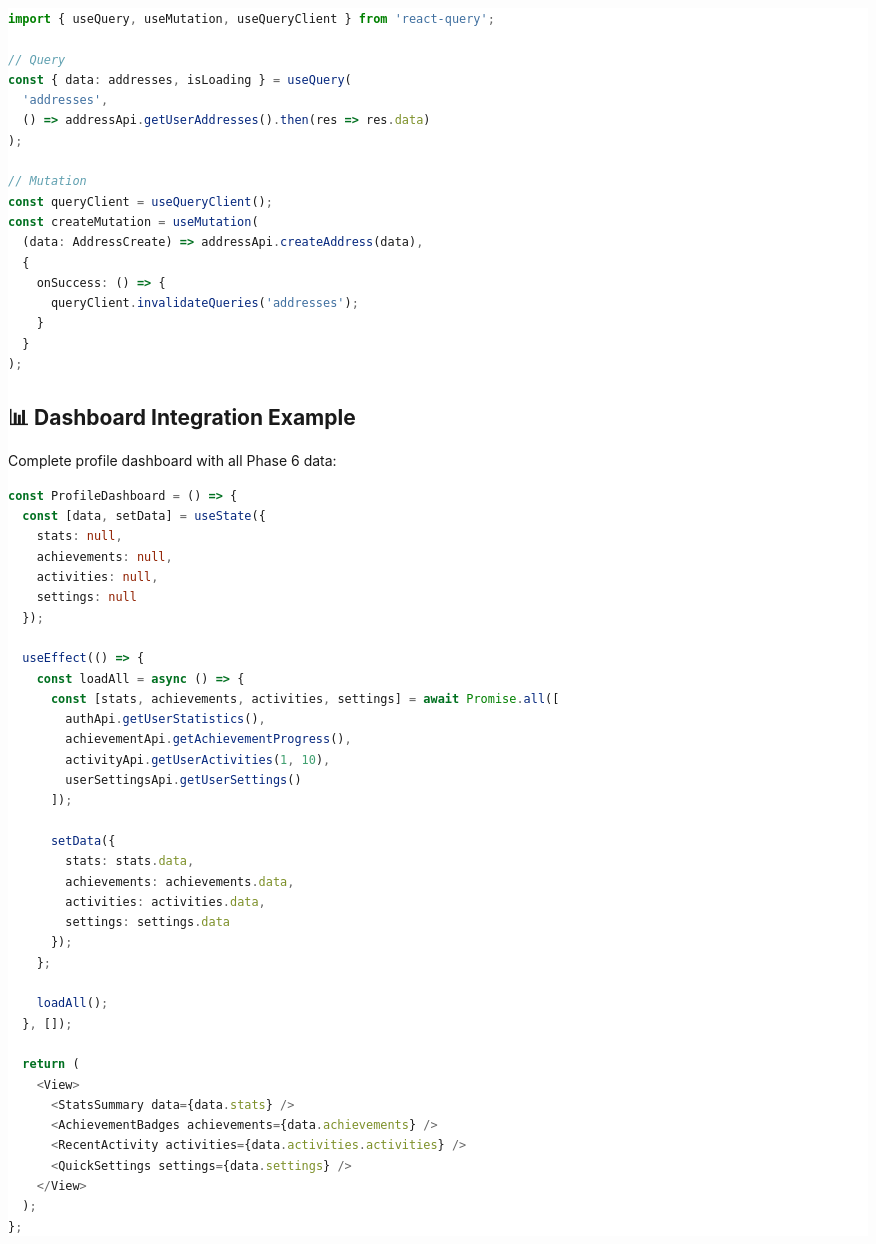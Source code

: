 ```typescript
import { useQuery, useMutation, useQueryClient } from 'react-query';

// Query
const { data: addresses, isLoading } = useQuery(
  'addresses',
  () => addressApi.getUserAddresses().then(res => res.data)
);

// Mutation
const queryClient = useQueryClient();
const createMutation = useMutation(
  (data: AddressCreate) => addressApi.createAddress(data),
  {
    onSuccess: () => {
      queryClient.invalidateQueries('addresses');
    }
  }
);
```

## 📊 Dashboard Integration Example

Complete profile dashboard with all Phase 6 data:

```typescript
const ProfileDashboard = () => {
  const [data, setData] = useState({
    stats: null,
    achievements: null,
    activities: null,
    settings: null
  });

  useEffect(() => {
    const loadAll = async () => {
      const [stats, achievements, activities, settings] = await Promise.all([
        authApi.getUserStatistics(),
        achievementApi.getAchievementProgress(),
        activityApi.getUserActivities(1, 10),
        userSettingsApi.getUserSettings()
      ]);

      setData({
        stats: stats.data,
        achievements: achievements.data,
        activities: activities.data,
        settings: settings.data
      });
    };

    loadAll();
  }, []);

  return (
    <View>
      <StatsSummary data={data.stats} />
      <AchievementBadges achievements={data.achievements} />
      <RecentActivity activities={data.activities.activities} />
      <QuickSettings settings={data.settings} />
    </View>
  );
};
```
